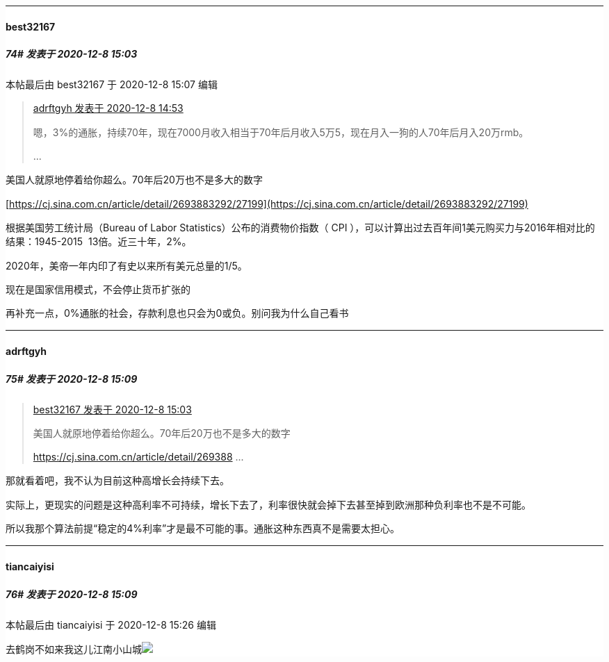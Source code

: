 
-----

####  best32167  
##### 74#       发表于 2020-12-8 15:03


 本帖最后由 best32167 于 2020-12-8 15:07 编辑 
<blockquote><a href="httphttps://bbs.saraba1st.com/2b/forum.php?mod=redirect&amp;goto=findpost&amp;pid=49650271&amp;ptid=1976341" target="_blank">adrftgyh 发表于 2020-12-8 14:53</a>

嗯，3%的通胀，持续70年，现在7000月收入相当于70年后月收入5万5，现在月入一狗的人70年后月入20万rmb。

 ...</blockquote>
美国人就原地停着给你超么。70年后20万也不是多大的数字

[https://cj.sina.com.cn/article/detail/2693883292/27199](https://cj.sina.com.cn/article/detail/2693883292/27199)

根据美国劳工统计局（Bureau of Labor Statistics）公布的消费物价指数（ CPI ），可以计算出过去百年间1美元购买力与2016年相对比的结果：1945-2015  13倍。近三十年，2%。 

2020年，美帝一年内印了有史以来所有美元总量的1/5。


现在是国家信用模式，不会停止货币扩张的


再补充一点，0%通胀的社会，存款利息也只会为0或负。别问我为什么自己看书


-----

####  adrftgyh  
##### 75#       发表于 2020-12-8 15:09


<blockquote><a href="httphttps://bbs.saraba1st.com/2b/forum.php?mod=redirect&amp;goto=findpost&amp;pid=49650378&amp;ptid=1976341" target="_blank">best32167 发表于 2020-12-8 15:03</a>

美国人就原地停着给你超么。70年后20万也不是多大的数字


https://cj.sina.com.cn/article/detail/269388 ...</blockquote>
那就看着吧，我不认为目前这种高增长会持续下去。


实际上，更现实的问题是这种高利率不可持续，增长下去了，利率很快就会掉下去甚至掉到欧洲那种负利率也不是不可能。


所以我那个算法前提“稳定的4%利率”才是最不可能的事。通胀这种东西真不是需要太担心。


-----

####  tiancaiyisi  
##### 76#       发表于 2020-12-8 15:09


 本帖最后由 tiancaiyisi 于 2020-12-8 15:26 编辑 

去鹤岗不如来我这儿江南小山城<img src="https://static.saraba1st.com/image/smiley/face2017/067.png" referrerpolicy="no-referrer">
